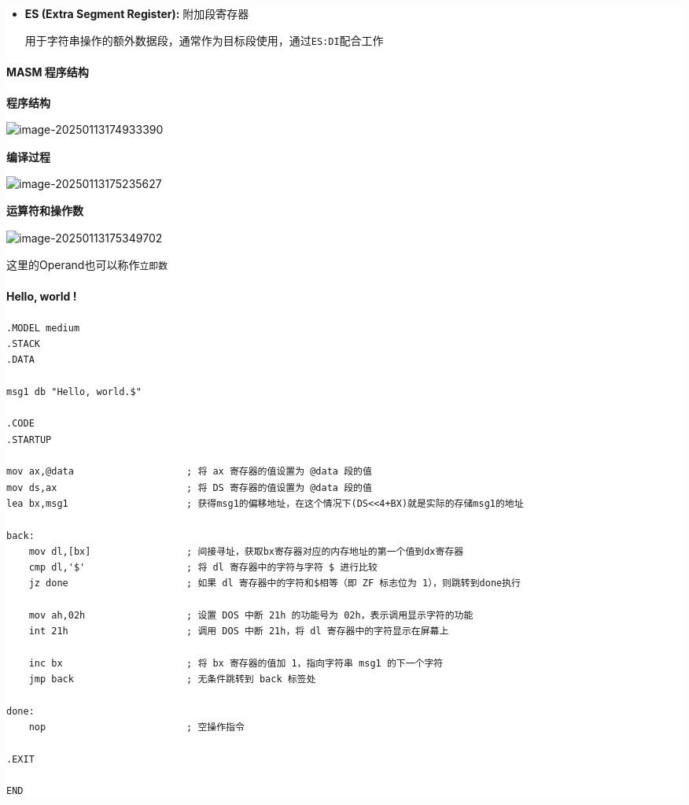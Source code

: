 - **ES (Extra Segment Register):** 附加段寄存器

  用于字符串操作的额外数据段，通常作为目标段使用，通过`ES:DI`配合工作

#### MASM 程序结构

**程序结构**

![image-20250113174933390](https://s2.loli.net/2025/01/13/upM8tPTJZV7G6Ys.png)

**编译过程**

![image-20250113175235627](https://s2.loli.net/2025/01/13/KgnFof1tA2mGOVy.png)

**运算符和操作数**

![image-20250113175349702](https://s2.loli.net/2025/01/13/xihBSNqcRGupv5V.png)

这里的Operand也可以称作`立即数`

#### Hello, world !

```assembly
.MODEL medium
.STACK
.DATA

msg1 db "Hello, world.$"

.CODE
.STARTUP

mov ax,@data                    ; 将 ax 寄存器的值设置为 @data 段的值
mov ds,ax                       ; 将 DS 寄存器的值设置为 @data 段的值
lea bx,msg1                     ; 获得msg1的偏移地址，在这个情况下(DS<<4+BX)就是实际的存储msg1的地址

back:
    mov dl,[bx]                 ; 间接寻址，获取bx寄存器对应的内存地址的第一个值到dx寄存器
    cmp dl,'$'                  ; 将 dl 寄存器中的字符与字符 $ 进行比较
    jz done                     ; 如果 dl 寄存器中的字符和$相等（即 ZF 标志位为 1），则跳转到done执行

    mov ah,02h                  ; 设置 DOS 中断 21h 的功能号为 02h，表示调用显示字符的功能
    int 21h                     ; 调用 DOS 中断 21h，将 dl 寄存器中的字符显示在屏幕上

    inc bx                      ; 将 bx 寄存器的值加 1，指向字符串 msg1 的下一个字符
    jmp back                    ; 无条件跳转到 back 标签处

done:
    nop                         ; 空操作指令

.EXIT

END
```
